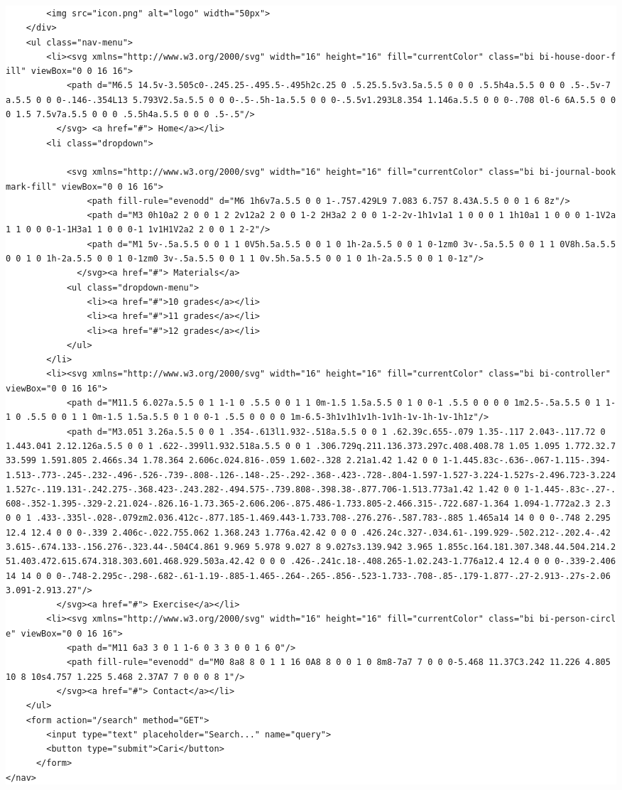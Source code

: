             <img src="icon.png" alt="logo" width="50px">
        </div>
        <ul class="nav-menu">
            <li><svg xmlns="http://www.w3.org/2000/svg" width="16" height="16" fill="currentColor" class="bi bi-house-door-fill" viewBox="0 0 16 16">
                <path d="M6.5 14.5v-3.505c0-.245.25-.495.5-.495h2c.25 0 .5.25.5.5v3.5a.5.5 0 0 0 .5.5h4a.5.5 0 0 0 .5-.5v-7a.5.5 0 0 0-.146-.354L13 5.793V2.5a.5.5 0 0 0-.5-.5h-1a.5.5 0 0 0-.5.5v1.293L8.354 1.146a.5.5 0 0 0-.708 0l-6 6A.5.5 0 0 0 1.5 7.5v7a.5.5 0 0 0 .5.5h4a.5.5 0 0 0 .5-.5"/>
              </svg> <a href="#"> Home</a></li>
            <li class="dropdown">

                <svg xmlns="http://www.w3.org/2000/svg" width="16" height="16" fill="currentColor" class="bi bi-journal-bookmark-fill" viewBox="0 0 16 16">
                    <path fill-rule="evenodd" d="M6 1h6v7a.5.5 0 0 1-.757.429L9 7.083 6.757 8.43A.5.5 0 0 1 6 8z"/>
                    <path d="M3 0h10a2 2 0 0 1 2 2v12a2 2 0 0 1-2 2H3a2 2 0 0 1-2-2v-1h1v1a1 1 0 0 0 1 1h10a1 1 0 0 0 1-1V2a1 1 0 0 0-1-1H3a1 1 0 0 0-1 1v1H1V2a2 2 0 0 1 2-2"/>
                    <path d="M1 5v-.5a.5.5 0 0 1 1 0V5h.5a.5.5 0 0 1 0 1h-2a.5.5 0 0 1 0-1zm0 3v-.5a.5.5 0 0 1 1 0V8h.5a.5.5 0 0 1 0 1h-2a.5.5 0 0 1 0-1zm0 3v-.5a.5.5 0 0 1 1 0v.5h.5a.5.5 0 0 1 0 1h-2a.5.5 0 0 1 0-1z"/>
                  </svg><a href="#"> Materials</a>
                <ul class="dropdown-menu">
                    <li><a href="#">10 grades</a></li>
                    <li><a href="#">11 grades</a></li>
                    <li><a href="#">12 grades</a></li>
                </ul>
            </li>
            <li><svg xmlns="http://www.w3.org/2000/svg" width="16" height="16" fill="currentColor" class="bi bi-controller" viewBox="0 0 16 16">
                <path d="M11.5 6.027a.5.5 0 1 1-1 0 .5.5 0 0 1 1 0m-1.5 1.5a.5.5 0 1 0 0-1 .5.5 0 0 0 0 1m2.5-.5a.5.5 0 1 1-1 0 .5.5 0 0 1 1 0m-1.5 1.5a.5.5 0 1 0 0-1 .5.5 0 0 0 0 1m-6.5-3h1v1h1v1h-1v1h-1v-1h-1v-1h1z"/>
                <path d="M3.051 3.26a.5.5 0 0 1 .354-.613l1.932-.518a.5.5 0 0 1 .62.39c.655-.079 1.35-.117 2.043-.117.72 0 1.443.041 2.12.126a.5.5 0 0 1 .622-.399l1.932.518a.5.5 0 0 1 .306.729q.211.136.373.297c.408.408.78 1.05 1.095 1.772.32.733.599 1.591.805 2.466s.34 1.78.364 2.606c.024.816-.059 1.602-.328 2.21a1.42 1.42 0 0 1-1.445.83c-.636-.067-1.115-.394-1.513-.773-.245-.232-.496-.526-.739-.808-.126-.148-.25-.292-.368-.423-.728-.804-1.597-1.527-3.224-1.527s-2.496.723-3.224 1.527c-.119.131-.242.275-.368.423-.243.282-.494.575-.739.808-.398.38-.877.706-1.513.773a1.42 1.42 0 0 1-1.445-.83c-.27-.608-.352-1.395-.329-2.21.024-.826.16-1.73.365-2.606.206-.875.486-1.733.805-2.466.315-.722.687-1.364 1.094-1.772a2.3 2.3 0 0 1 .433-.335l-.028-.079zm2.036.412c-.877.185-1.469.443-1.733.708-.276.276-.587.783-.885 1.465a14 14 0 0 0-.748 2.295 12.4 12.4 0 0 0-.339 2.406c-.022.755.062 1.368.243 1.776a.42.42 0 0 0 .426.24c.327-.034.61-.199.929-.502.212-.202.4-.423.615-.674.133-.156.276-.323.44-.504C4.861 9.969 5.978 9.027 8 9.027s3.139.942 3.965 1.855c.164.181.307.348.44.504.214.251.403.472.615.674.318.303.601.468.929.503a.42.42 0 0 0 .426-.241c.18-.408.265-1.02.243-1.776a12.4 12.4 0 0 0-.339-2.406 14 14 0 0 0-.748-2.295c-.298-.682-.61-1.19-.885-1.465-.264-.265-.856-.523-1.733-.708-.85-.179-1.877-.27-2.913-.27s-2.063.091-2.913.27"/>
              </svg><a href="#"> Exercise</a></li>
            <li><svg xmlns="http://www.w3.org/2000/svg" width="16" height="16" fill="currentColor" class="bi bi-person-circle" viewBox="0 0 16 16">
                <path d="M11 6a3 3 0 1 1-6 0 3 3 0 0 1 6 0"/>
                <path fill-rule="evenodd" d="M0 8a8 8 0 1 1 16 0A8 8 0 0 1 0 8m8-7a7 7 0 0 0-5.468 11.37C3.242 11.226 4.805 10 8 10s4.757 1.225 5.468 2.37A7 7 0 0 0 8 1"/>
              </svg><a href="#"> Contact</a></li>
        </ul>
        <form action="/search" method="GET">
            <input type="text" placeholder="Search..." name="query">
            <button type="submit">Cari</button>
          </form>
    </nav>
    